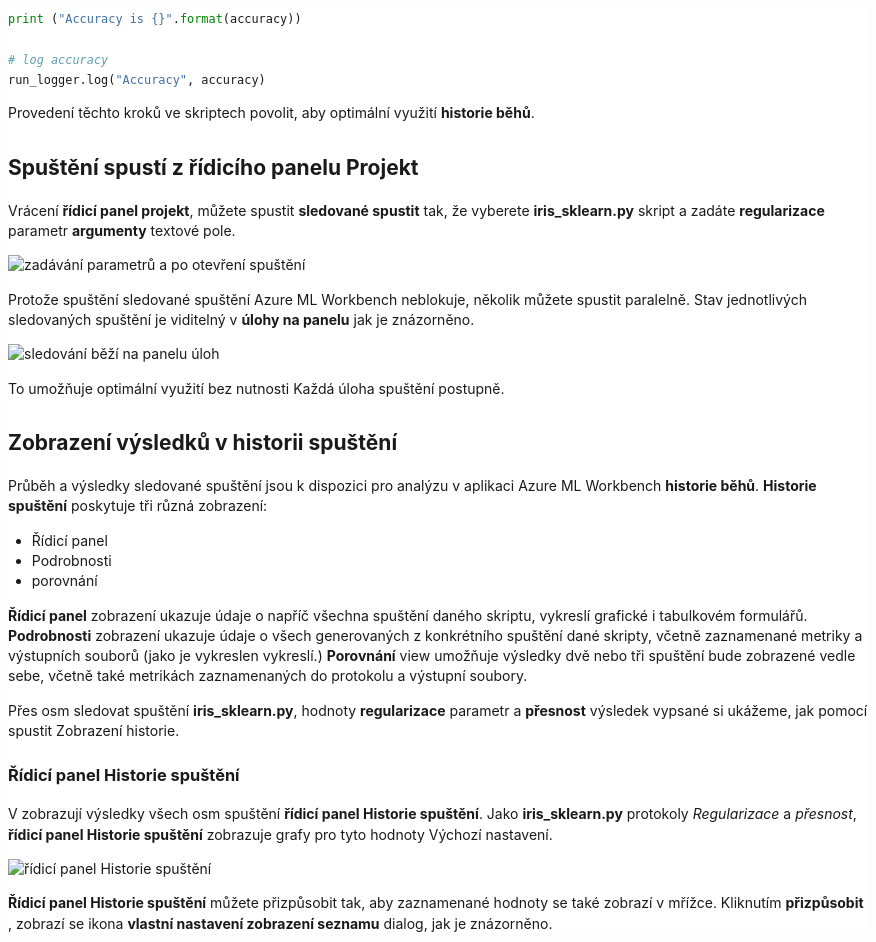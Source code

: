 ```Python
print ("Accuracy is {}".format(accuracy))

# log accuracy
run_logger.log("Accuracy", accuracy)
```

Provedení těchto kroků ve skriptech povolit, aby optimální využití **historie běhů**.

## <a name="launch-runs-from-project-dashboard"></a>Spuštění spustí z řídicího panelu Projekt
Vrácení **řídicí panel projekt**, můžete spustit **sledované spustit** tak, že vyberete **iris_sklearn.py** skript a zadáte **regularizace**  parametr **argumenty** textové pole.

![zadávání parametrů a po otevření spuštění](media/how-to-use-run-history-model-metrics/how-to-use-run-history-model-metrics-05.png)

Protože spuštění sledované spuštění Azure ML Workbench neblokuje, několik můžete spustit paralelně.
Stav jednotlivých sledovaných spuštění je viditelný v **úlohy na panelu** jak je znázorněno.

![sledování běží na panelu úloh](media/how-to-use-run-history-model-metrics/how-to-use-run-history-model-metrics-06.png)

To umožňuje optimální využití bez nutnosti Každá úloha spuštění postupně.

## <a name="view-results-in-run-history"></a>Zobrazení výsledků v historii spuštění
Průběh a výsledky sledované spuštění jsou k dispozici pro analýzu v aplikaci Azure ML Workbench **historie běhů**.
**Historie spuštění** poskytuje tři různá zobrazení:
- Řídicí panel
- Podrobnosti
- porovnání

**Řídicí panel** zobrazení ukazuje údaje o napříč všechna spuštění daného skriptu, vykreslí grafické i tabulkovém formulářů.
**Podrobnosti** zobrazení ukazuje údaje o všech generovaných z konkrétního spuštění dané skripty, včetně zaznamenané metriky a výstupních souborů (jako je vykreslen vykreslí.) **Porovnání** view umožňuje výsledky dvě nebo tři spuštění bude zobrazené vedle sebe, včetně také metrikách zaznamenaných do protokolu a výstupní soubory.

Přes osm sledovat spuštění **iris_sklearn.py**, hodnoty **regularizace** parametr a **přesnost** výsledek vypsané si ukážeme, jak pomocí spustit Zobrazení historie.

### <a name="run-history-dashboard"></a>Řídicí panel Historie spuštění
V zobrazují výsledky všech osm spuštění **řídicí panel Historie spuštění**.
Jako **iris_sklearn.py** protokoly *Regularizace* a *přesnost*, **řídicí panel Historie spuštění** zobrazuje grafy pro tyto hodnoty Výchozí nastavení.

![řídicí panel Historie spuštění](media/how-to-use-run-history-model-metrics/how-to-use-run-history-model-metrics-07.png)

**Řídicí panel Historie spuštění** můžete přizpůsobit tak, aby zaznamenané hodnoty se také zobrazí v mřížce.  Kliknutím **přizpůsobit** , zobrazí se ikona **vlastní nastavení zobrazení seznamu** dialog, jak je znázorněno.
